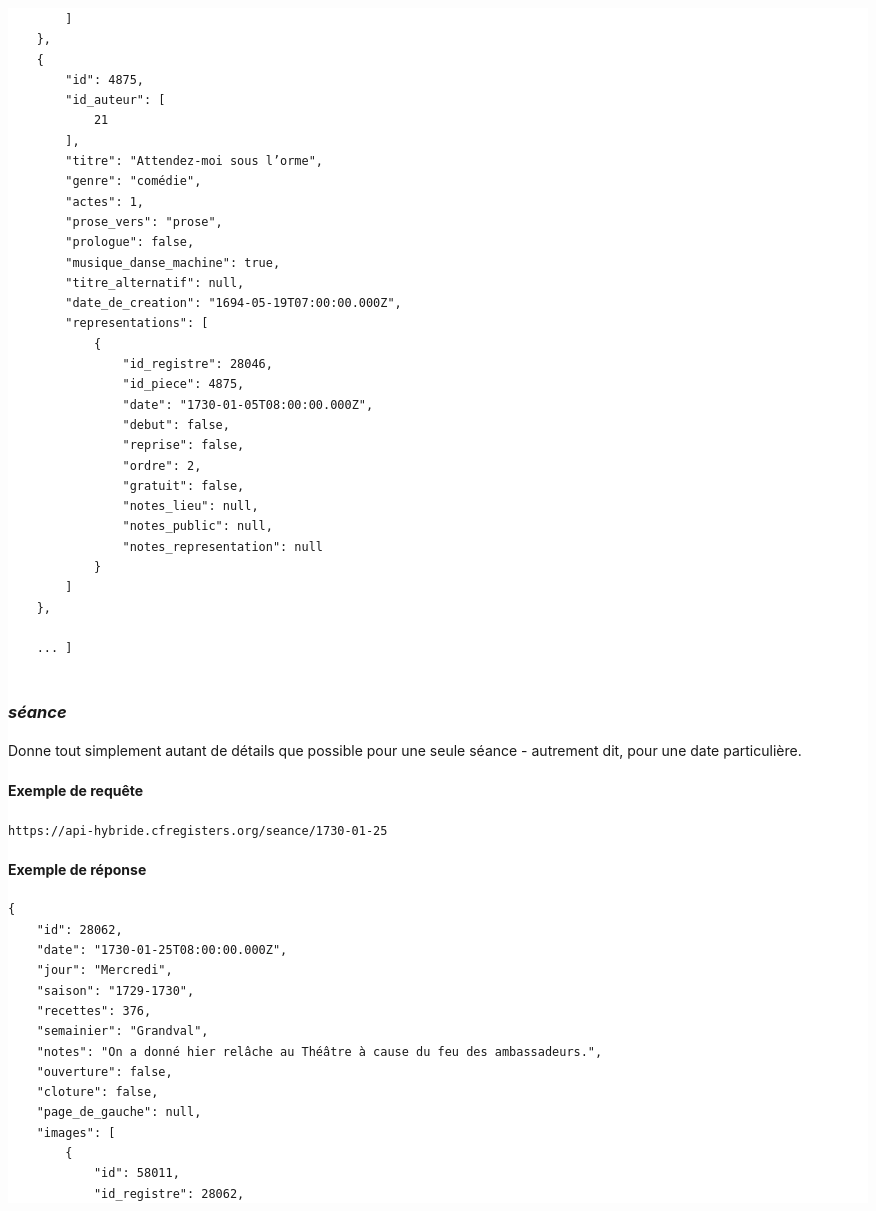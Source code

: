 ```
        ]
    },
    {
        "id": 4875,
        "id_auteur": [
            21
        ],
        "titre": "Attendez-moi sous l’orme",
        "genre": "comédie",
        "actes": 1,
        "prose_vers": "prose",
        "prologue": false,
        "musique_danse_machine": true,
        "titre_alternatif": null,
        "date_de_creation": "1694-05-19T07:00:00.000Z",
        "representations": [
            {
                "id_registre": 28046,
                "id_piece": 4875,
                "date": "1730-01-05T08:00:00.000Z",
                "debut": false,
                "reprise": false,
                "ordre": 2,
                "gratuit": false,
                "notes_lieu": null,
                "notes_public": null,
                "notes_representation": null
            }
        ]
    },
    
    ... ]
    
```

### *séance*

Donne tout simplement autant de détails que possible pour une seule séance - autrement dit, pour une date particulière.

#### Exemple de requête

```
https://api-hybride.cfregisters.org/seance/1730-01-25

```

#### Exemple de réponse

```
{
    "id": 28062,
    "date": "1730-01-25T08:00:00.000Z",
    "jour": "Mercredi",
    "saison": "1729-1730",
    "recettes": 376,
    "semainier": "Grandval",
    "notes": "On a donné hier relâche au Théâtre à cause du feu des ambassadeurs.",
    "ouverture": false,
    "cloture": false,
    "page_de_gauche": null,
    "images": [
        {
            "id": 58011,
            "id_registre": 28062,
```